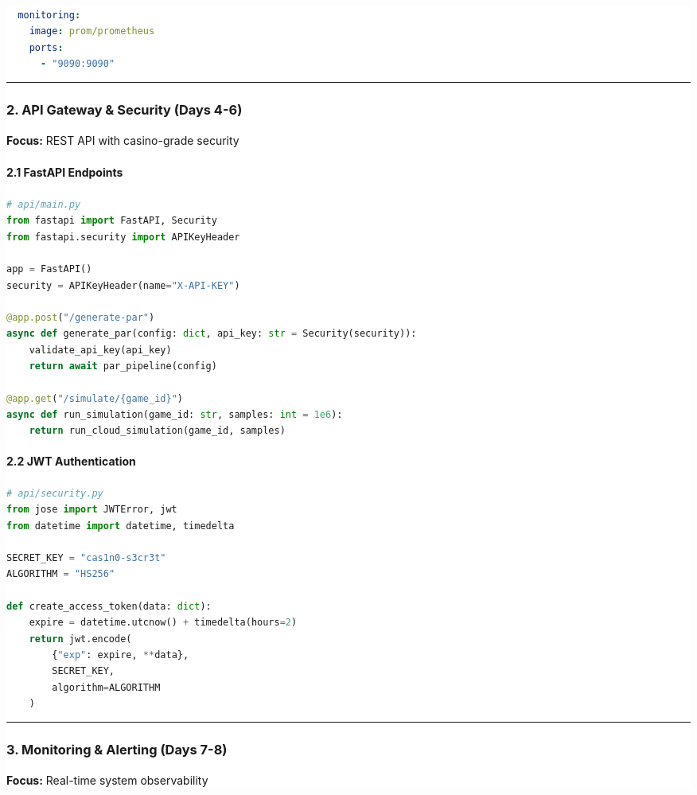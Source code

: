 ```yaml
  monitoring:
    image: prom/prometheus
    ports:
      - "9090:9090"
```

---

### **2. API Gateway & Security (Days 4-6)**  
**Focus:** REST API with casino-grade security

#### **2.1 FastAPI Endpoints**
```python
# api/main.py
from fastapi import FastAPI, Security
from fastapi.security import APIKeyHeader

app = FastAPI()
security = APIKeyHeader(name="X-API-KEY")

@app.post("/generate-par")
async def generate_par(config: dict, api_key: str = Security(security)):
    validate_api_key(api_key)
    return await par_pipeline(config)

@app.get("/simulate/{game_id}")
async def run_simulation(game_id: str, samples: int = 1e6):
    return run_cloud_simulation(game_id, samples)
```

#### **2.2 JWT Authentication**
```python
# api/security.py
from jose import JWTError, jwt
from datetime import datetime, timedelta

SECRET_KEY = "cas1n0-s3cr3t"
ALGORITHM = "HS256"

def create_access_token(data: dict):
    expire = datetime.utcnow() + timedelta(hours=2)
    return jwt.encode(
        {"exp": expire, **data},
        SECRET_KEY,
        algorithm=ALGORITHM
    )
```

---

### **3. Monitoring & Alerting (Days 7-8)**  
**Focus:** Real-time system observability
